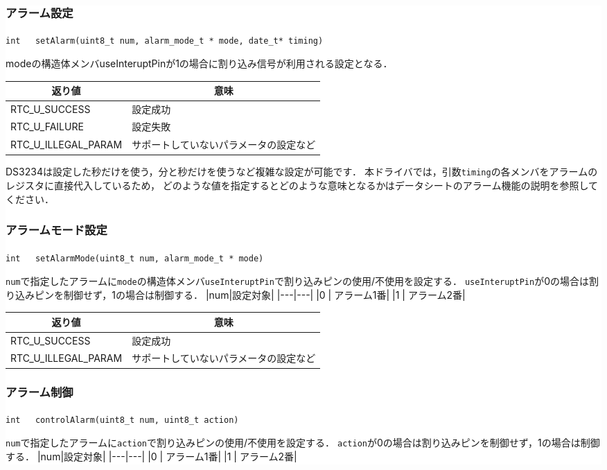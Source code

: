 
### アラーム設定
```
int   setAlarm(uint8_t num, alarm_mode_t * mode, date_t* timing)
```



modeの構造体メンバuseInteruptPinが1の場合に割り込み信号が利用される設定となる．

| 返り値 | 意味 |
|---|---|
|RTC_U_SUCCESS |設定成功|
|RTC_U_FAILURE |設定失敗|
|RTC_U_ILLEGAL_PARAM |サポートしていないパラメータの設定など|

DS3234は設定した秒だけを使う，分と秒だけを使うなど複雑な設定が可能です．
本ドライバでは，引数``timing``の各メンバをアラームのレジスタに直接代入しているため，
どのような値を指定するとどのような意味となるかはデータシートのアラーム機能の説明を参照してください．

### アラームモード設定
```
int   setAlarmMode(uint8_t num, alarm_mode_t * mode)
```

``num``で指定したアラームに``mode``の構造体メンバ``useInteruptPin``で割り込みピンの使用/不使用を設定する．
``useInteruptPin``が0の場合は割り込みピンを制御せず，1の場合は制御する．
|num|設定対象|
|---|---|
|0 | アラーム1番|
|1 | アラーム2番|

| 返り値 | 意味 |
|---|---|
|RTC_U_SUCCESS |設定成功|
|RTC_U_ILLEGAL_PARAM |サポートしていないパラメータの設定など|


### アラーム制御
```
int   controlAlarm(uint8_t num, uint8_t action)
```

``num``で指定したアラームに``action``で割り込みピンの使用/不使用を設定する．
``action``が0の場合は割り込みピンを制御せず，1の場合は制御する．
|num|設定対象|
|---|---|
|0 | アラーム1番|
|1 | アラーム2番|
